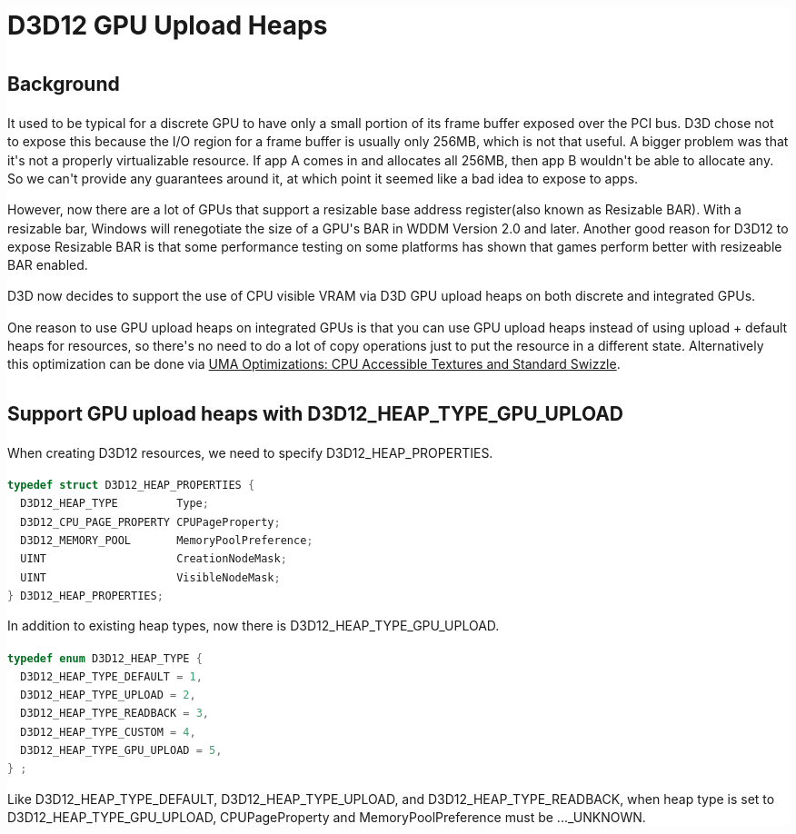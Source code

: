 # D3D12 GPU Upload Heaps

## Background

It used to be typical for a discrete GPU to have only a small portion of its frame buffer exposed over the PCI bus. D3D chose not to expose this because the I/O region for a frame buffer is usually only 256MB, which is not that useful. A bigger problem was that it's not a properly virtualizable resource. If app A comes in and allocates all 256MB, then app B wouldn't be able to allocate any. So we can't provide any guarantees around it, at which point it seemed like a bad idea to expose to apps.

However, now there are a lot of GPUs that support a resizable base address register(also known as Resizable BAR). With a resizable bar, Windows will renegotiate the size of a GPU's BAR in WDDM Version 2.0 and later. Another good reason for D3D12 to expose Resizable BAR is that some performance testing on some platforms has shown that games perform better with resizeable BAR enabled.

D3D now decides to support the use of CPU visible VRAM via D3D GPU upload heaps on both discrete and integrated GPUs.

One reason to use GPU upload heaps on integrated GPUs is that you can use GPU upload heaps instead of using upload + default heaps for resources, so there's no need to do a lot of copy operations just to put the resource in a different state. Alternatively this optimization can be done via [UMA Optimizations: CPU Accessible Textures and Standard Swizzle](https://docs.microsoft.com/en-us/windows/win32/direct3d12/default-texture-mapping).

## Support GPU upload heaps with D3D12_HEAP_TYPE_GPU_UPLOAD

When creating D3D12 resources, we need to specify D3D12_HEAP_PROPERTIES.

```c++
typedef struct D3D12_HEAP_PROPERTIES {
  D3D12_HEAP_TYPE         Type;
  D3D12_CPU_PAGE_PROPERTY CPUPageProperty;
  D3D12_MEMORY_POOL       MemoryPoolPreference;
  UINT                    CreationNodeMask;
  UINT                    VisibleNodeMask;
} D3D12_HEAP_PROPERTIES;
```

In addition to existing heap types, now there is D3D12_HEAP_TYPE_GPU_UPLOAD.

```c++
typedef enum D3D12_HEAP_TYPE {
  D3D12_HEAP_TYPE_DEFAULT = 1,
  D3D12_HEAP_TYPE_UPLOAD = 2,
  D3D12_HEAP_TYPE_READBACK = 3,
  D3D12_HEAP_TYPE_CUSTOM = 4,
  D3D12_HEAP_TYPE_GPU_UPLOAD = 5,
} ;
```

Like D3D12_HEAP_TYPE_DEFAULT, D3D12_HEAP_TYPE_UPLOAD, and D3D12_HEAP_TYPE_READBACK, when heap type is set to D3D12_HEAP_TYPE_GPU_UPLOAD, CPUPageProperty and MemoryPoolPreference must be ..._UNKNOWN.
